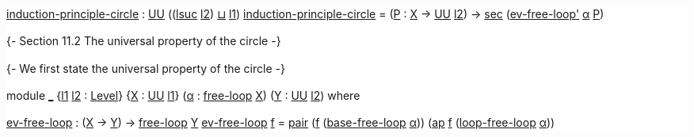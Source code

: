  <a id="4507" href="synthetic-homotopy-theory.circle.html#4507" class="Function">induction-principle-circle</a> <a id="4534" class="Symbol">:</a> <a id="4536" href="Agda.Primitive.html#326" class="Primitive">UU</a> <a id="4539" class="Symbol">((</a><a id="4541" href="Agda.Primitive.html#780" class="Primitive">lsuc</a> <a id="4546" href="synthetic-homotopy-theory.circle.html#4454" class="Bound">l2</a><a id="4548" class="Symbol">)</a> <a id="4550" href="Agda.Primitive.html#810" class="Primitive Operator">⊔</a> <a id="4552" href="synthetic-homotopy-theory.circle.html#4441" class="Bound">l1</a><a id="4554" class="Symbol">)</a>
  <a id="4558" href="synthetic-homotopy-theory.circle.html#4507" class="Function">induction-principle-circle</a> <a id="4585" class="Symbol">=</a> <a id="4587" class="Symbol">(</a><a id="4588" href="synthetic-homotopy-theory.circle.html#4588" class="Bound">P</a> <a id="4590" class="Symbol">:</a> <a id="4592" href="synthetic-homotopy-theory.circle.html#4467" class="Bound">X</a> <a id="4594" class="Symbol">→</a> <a id="4596" href="Agda.Primitive.html#326" class="Primitive">UU</a> <a id="4599" href="synthetic-homotopy-theory.circle.html#4454" class="Bound">l2</a><a id="4601" class="Symbol">)</a> <a id="4603" class="Symbol">→</a> <a id="4605" href="foundation-core.sections.html#521" class="Function">sec</a> <a id="4609" class="Symbol">(</a><a id="4610" href="synthetic-homotopy-theory.circle.html#4272" class="Function">ev-free-loop&#39;</a> <a id="4624" href="synthetic-homotopy-theory.circle.html#4479" class="Bound">α</a> <a id="4626" href="synthetic-homotopy-theory.circle.html#4588" class="Bound">P</a><a id="4627" class="Symbol">)</a>

<a id="4630" class="Comment">{- Section 11.2 The universal property of the circle -}</a>

<a id="4687" class="Comment">{- We first state the universal property of the circle -}</a>

<a id="4746" class="Keyword">module</a> <a id="4753" href="synthetic-homotopy-theory.circle.html#4753" class="Module">_</a>
  <a id="4757" class="Symbol">{</a><a id="4758" href="synthetic-homotopy-theory.circle.html#4758" class="Bound">l1</a> <a id="4761" href="synthetic-homotopy-theory.circle.html#4761" class="Bound">l2</a> <a id="4764" class="Symbol">:</a> <a id="4766" href="Agda.Primitive.html#597" class="Postulate">Level</a><a id="4771" class="Symbol">}</a> <a id="4773" class="Symbol">{</a><a id="4774" href="synthetic-homotopy-theory.circle.html#4774" class="Bound">X</a> <a id="4776" class="Symbol">:</a> <a id="4778" href="Agda.Primitive.html#326" class="Primitive">UU</a> <a id="4781" href="synthetic-homotopy-theory.circle.html#4758" class="Bound">l1</a><a id="4783" class="Symbol">}</a> <a id="4785" class="Symbol">(</a><a id="4786" href="synthetic-homotopy-theory.circle.html#4786" class="Bound">α</a> <a id="4788" class="Symbol">:</a> <a id="4790" href="synthetic-homotopy-theory.circle.html#411" class="Function">free-loop</a> <a id="4800" href="synthetic-homotopy-theory.circle.html#4774" class="Bound">X</a><a id="4801" class="Symbol">)</a> <a id="4803" class="Symbol">(</a><a id="4804" href="synthetic-homotopy-theory.circle.html#4804" class="Bound">Y</a> <a id="4806" class="Symbol">:</a> <a id="4808" href="Agda.Primitive.html#326" class="Primitive">UU</a> <a id="4811" href="synthetic-homotopy-theory.circle.html#4761" class="Bound">l2</a><a id="4813" class="Symbol">)</a>
  <a id="4817" class="Keyword">where</a>

  <a id="4826" href="synthetic-homotopy-theory.circle.html#4826" class="Function">ev-free-loop</a> <a id="4839" class="Symbol">:</a> <a id="4841" class="Symbol">(</a><a id="4842" href="synthetic-homotopy-theory.circle.html#4774" class="Bound">X</a> <a id="4844" class="Symbol">→</a> <a id="4846" href="synthetic-homotopy-theory.circle.html#4804" class="Bound">Y</a><a id="4847" class="Symbol">)</a> <a id="4849" class="Symbol">→</a> <a id="4851" href="synthetic-homotopy-theory.circle.html#411" class="Function">free-loop</a> <a id="4861" href="synthetic-homotopy-theory.circle.html#4804" class="Bound">Y</a>
  <a id="4865" href="synthetic-homotopy-theory.circle.html#4826" class="Function">ev-free-loop</a> <a id="4878" href="synthetic-homotopy-theory.circle.html#4878" class="Bound">f</a> <a id="4880" class="Symbol">=</a> <a id="4882" href="foundation-core.dependent-pair-types.html#575" class="InductiveConstructor">pair</a> <a id="4887" class="Symbol">(</a><a id="4888" href="synthetic-homotopy-theory.circle.html#4878" class="Bound">f</a> <a id="4890" class="Symbol">(</a><a id="4891" href="synthetic-homotopy-theory.circle.html#541" class="Function">base-free-loop</a> <a id="4906" href="synthetic-homotopy-theory.circle.html#4786" class="Bound">α</a><a id="4907" class="Symbol">))</a> <a id="4910" class="Symbol">(</a><a id="4911" href="foundation-core.identity-types.html#2853" class="Function">ap</a> <a id="4914" href="synthetic-homotopy-theory.circle.html#4878" class="Bound">f</a> <a id="4916" class="Symbol">(</a><a id="4917" href="synthetic-homotopy-theory.circle.html#602" class="Function">loop-free-loop</a> <a id="4932" href="synthetic-homotopy-theory.circle.html#4786" class="Bound">α</a><a id="4933" class="Symbol">))</a>
